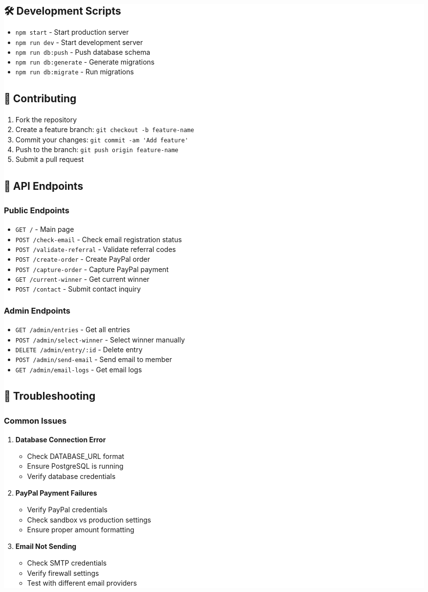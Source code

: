## 🛠️ Development Scripts

- `npm start` - Start production server
- `npm run dev` - Start development server
- `npm run db:push` - Push database schema
- `npm run db:generate` - Generate migrations
- `npm run db:migrate` - Run migrations

## 🤝 Contributing

1. Fork the repository
2. Create a feature branch: `git checkout -b feature-name`
3. Commit your changes: `git commit -am 'Add feature'`
4. Push to the branch: `git push origin feature-name`
5. Submit a pull request

## 📝 API Endpoints

### Public Endpoints
- `GET /` - Main page
- `POST /check-email` - Check email registration status
- `POST /validate-referral` - Validate referral codes
- `POST /create-order` - Create PayPal order
- `POST /capture-order` - Capture PayPal payment
- `GET /current-winner` - Get current winner
- `POST /contact` - Submit contact inquiry

### Admin Endpoints
- `GET /admin/entries` - Get all entries
- `POST /admin/select-winner` - Select winner manually
- `DELETE /admin/entry/:id` - Delete entry
- `POST /admin/send-email` - Send email to member
- `GET /admin/email-logs` - Get email logs

## 🔧 Troubleshooting

### Common Issues

1. **Database Connection Error**
   - Check DATABASE_URL format
   - Ensure PostgreSQL is running
   - Verify database credentials

2. **PayPal Payment Failures**
   - Verify PayPal credentials
   - Check sandbox vs production settings
   - Ensure proper amount formatting

3. **Email Not Sending**
   - Check SMTP credentials
   - Verify firewall settings
   - Test with different email providers

